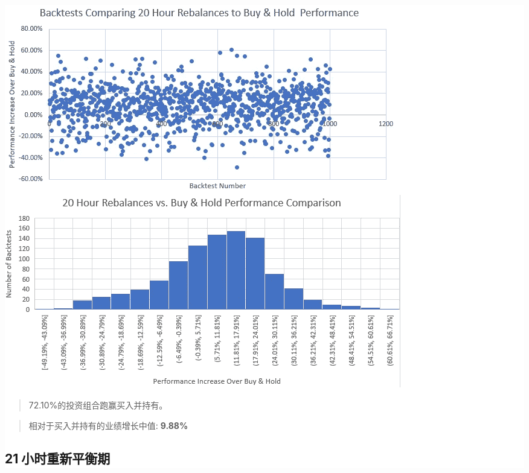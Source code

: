 ![](img/96dce9a493e1f334b6397642d04526dd.png)![](img/d64e83bbda3cdedf43119f30353c3c3c.png)

> 72.10%的投资组合跑赢买入并持有。

> 相对于买入并持有的业绩增长中值: **9.88%**

## 21 小时重新平衡期
